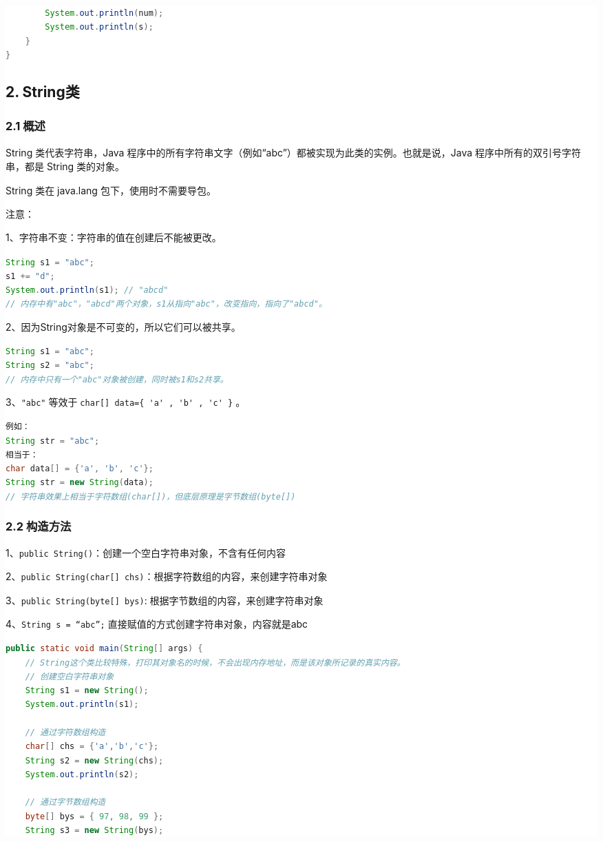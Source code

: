 ```java
        System.out.println(num);
        System.out.println(s);
    }
}
```

## 2. String类

### 2.1 概述

String 类代表字符串，Java 程序中的所有字符串文字（例如“abc”）都被实现为此类的实例。也就是说，Java 程序中所有的双引号字符串，都是 String 类的对象。

String 类在 java.lang 包下，使用时不需要导包。

注意：

1、字符串不变：字符串的值在创建后不能被更改。

```java
String s1 = "abc";
s1 += "d";
System.out.println(s1); // "abcd"
// 内存中有"abc"，"abcd"两个对象，s1从指向"abc"，改变指向，指向了"abcd"。
```

2、因为String对象是不可变的，所以它们可以被共享。

```java
String s1 = "abc";
String s2 = "abc";
// 内存中只有一个"abc"对象被创建，同时被s1和s2共享。
```

3、`"abc"` 等效于 `char[] data={ 'a' , 'b' , 'c' }` 。

```java
例如：
String str = "abc";
相当于：
char data[] = {'a', 'b', 'c'};
String str = new String(data);
// 字符串效果上相当于字符数组(char[])，但底层原理是字节数组(byte[])
```

### 2.2 构造方法

1、`public String()`：创建一个空白字符串对象，不含有任何内容

2、`public String(char[] chs)`：根据字符数组的内容，来创建字符串对象

3、`public String(byte[] bys)`: 根据字节数组的内容，来创建字符串对象

4、`String s = “abc”;` 直接赋值的方式创建字符串对象，内容就是abc

```java
public static void main(String[] args) {
    // String这个类比较特殊，打印其对象名的时候，不会出现内存地址，而是该对象所记录的真实内容。
    // 创建空白字符串对象
    String s1 = new String();
    System.out.println(s1);

    // 通过字符数组构造
    char[] chs = {'a','b','c'};
    String s2 = new String(chs);
    System.out.println(s2);

    // 通过字节数组构造
    byte[] bys = { 97, 98, 99 };
    String s3 = new String(bys);
```